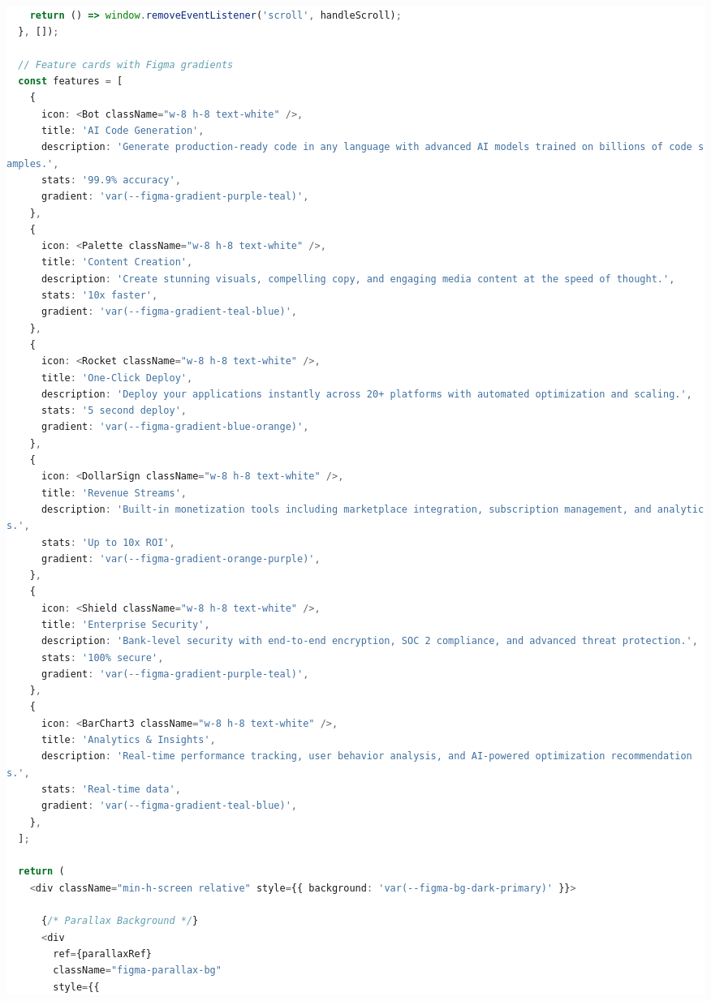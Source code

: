 ```typescript
    return () => window.removeEventListener('scroll', handleScroll);
  }, []);
  
  // Feature cards with Figma gradients
  const features = [
    {
      icon: <Bot className="w-8 h-8 text-white" />,
      title: 'AI Code Generation',
      description: 'Generate production-ready code in any language with advanced AI models trained on billions of code samples.',
      stats: '99.9% accuracy',
      gradient: 'var(--figma-gradient-purple-teal)',
    },
    {
      icon: <Palette className="w-8 h-8 text-white" />,
      title: 'Content Creation',
      description: 'Create stunning visuals, compelling copy, and engaging media content at the speed of thought.',
      stats: '10x faster',
      gradient: 'var(--figma-gradient-teal-blue)',
    },
    {
      icon: <Rocket className="w-8 h-8 text-white" />,
      title: 'One-Click Deploy',
      description: 'Deploy your applications instantly across 20+ platforms with automated optimization and scaling.',
      stats: '5 second deploy',
      gradient: 'var(--figma-gradient-blue-orange)',
    },
    {
      icon: <DollarSign className="w-8 h-8 text-white" />,
      title: 'Revenue Streams',
      description: 'Built-in monetization tools including marketplace integration, subscription management, and analytics.',
      stats: 'Up to 10x ROI',
      gradient: 'var(--figma-gradient-orange-purple)',
    },
    {
      icon: <Shield className="w-8 h-8 text-white" />,
      title: 'Enterprise Security',
      description: 'Bank-level security with end-to-end encryption, SOC 2 compliance, and advanced threat protection.',
      stats: '100% secure',
      gradient: 'var(--figma-gradient-purple-teal)',
    },
    {
      icon: <BarChart3 className="w-8 h-8 text-white" />,
      title: 'Analytics & Insights',
      description: 'Real-time performance tracking, user behavior analysis, and AI-powered optimization recommendations.',
      stats: 'Real-time data',
      gradient: 'var(--figma-gradient-teal-blue)',
    },
  ];
  
  return (
    <div className="min-h-screen relative" style={{ background: 'var(--figma-bg-dark-primary)' }}>
      
      {/* Parallax Background */}
      <div 
        ref={parallaxRef}
        className="figma-parallax-bg"
        style={{
```